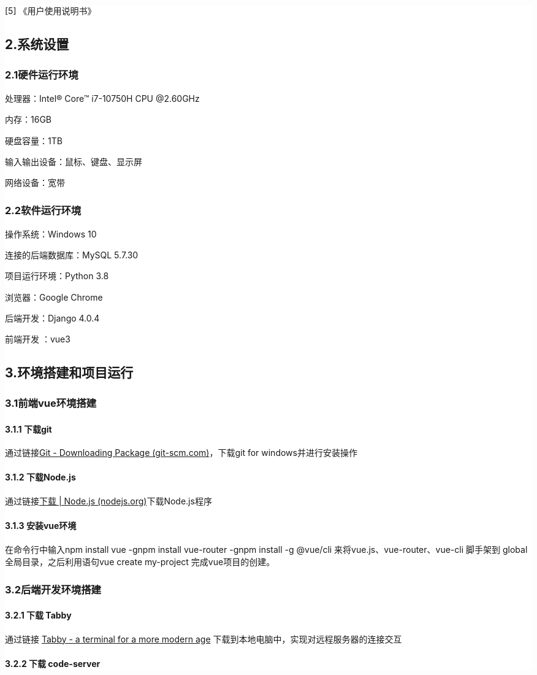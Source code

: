 [5] 《用户使用说明书》 

## 2.系统设置

### 2.1硬件运行环境

处理器：Intel® Core™ i7-10750H CPU @2.60GHz

内存：16GB

硬盘容量：1TB

输入输出设备：鼠标、键盘、显示屏

网络设备：宽带

### 2.2软件运行环境

操作系统：Windows 10

连接的后端数据库：MySQL 5.7.30

项目运行环境：Python 3.8

浏览器：Google Chrome

后端开发：Django 4.0.4 

前端开发 ：vue3

## 3.环境搭建和项目运行

### 3.1前端vue环境搭建

#### 3.1.1 下载git

通过链接[Git - Downloading Package (git-scm.com)](https://git-scm.com/download/win)，下载git for windows并进行安装操作

#### 3.1.2 下载Node.js

通过链接[下载 | Node.js (nodejs.org)](https://nodejs.org/zh-cn/download)下载Node.js程序

#### 3.1.3 安装vue环境

在命令行中输入npm install vue -gnpm install vue-router -gnpm install -g @vue/cli 来将vue.js、vue-router、vue-cli 脚手架到 global 全局目录，之后利用语句vue create my-project 完成vue项目的创建。

### 3.2后端开发环境搭建

#### 3.2.1 下载 Tabby

通过链接 [Tabby - a terminal for a more modern age](https://tabby.sh/) 下载到本地电脑中，实现对远程服务器的连接交互

#### 3.2.2 下载 code-server
